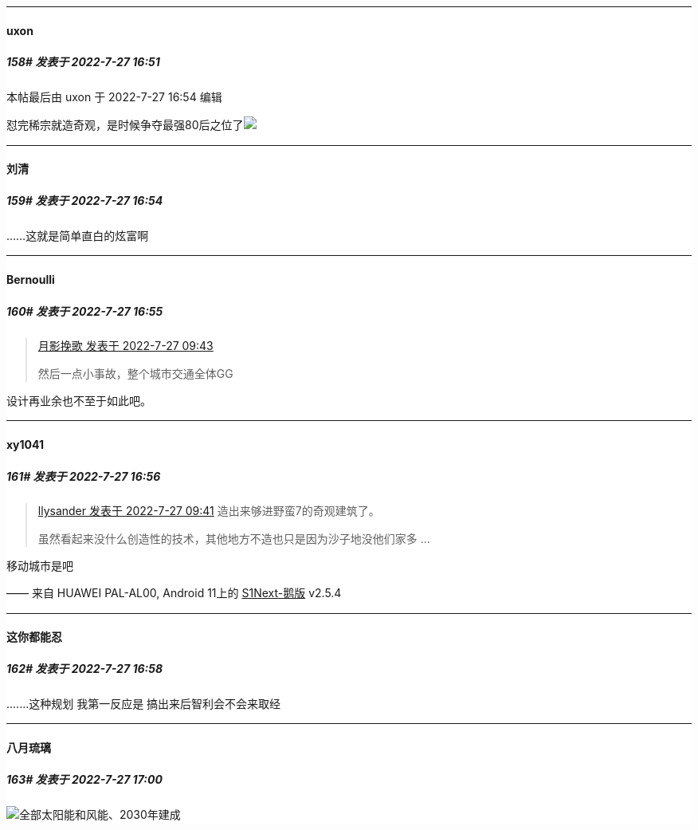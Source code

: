 
*****

####  uxon  
##### 158#       发表于 2022-7-27 16:51

 本帖最后由 uxon 于 2022-7-27 16:54 编辑 

怼完稀宗就造奇观，是时候争夺最强80后之位了<img src="https://static.saraba1st.com/image/smiley/face2017/053.png" referrerpolicy="no-referrer">

*****

####  刘清  
##### 159#       发表于 2022-7-27 16:54

……这就是简单直白的炫富啊

*****

####  Bernoulli  
##### 160#       发表于 2022-7-27 16:55

<blockquote><a href="httphttps://bbs.saraba1st.com/2b/forum.php?mod=redirect&amp;goto=findpost&amp;pid=56818965&amp;ptid=2083664" target="_blank">月影挽歌 发表于 2022-7-27 09:43</a>

然后一点小事故，整个城市交通全体GG</blockquote>
设计再业余也不至于如此吧。

*****

####  xy1041  
##### 161#       发表于 2022-7-27 16:56

<blockquote><a href="httphttps://bbs.saraba1st.com/2b/forum.php?mod=redirect&amp;goto=findpost&amp;pid=56818942&amp;ptid=2083664" target="_blank">llysander 发表于 2022-7-27 09:41</a>
造出来够进野蛮7的奇观建筑了。

虽然看起来没什么创造性的技术，其他地方不造也只是因为沙子地没他们家多 ...</blockquote>
移动城市是吧

—— 来自 HUAWEI PAL-AL00, Android 11上的 [S1Next-鹅版](https://github.com/ykrank/S1-Next/releases) v2.5.4

*****

####  这你都能忍  
##### 162#       发表于 2022-7-27 16:58

.......这种规划 我第一反应是 搞出来后智利会不会来取经

*****

####  八月琉璃  
##### 163#       发表于 2022-7-27 17:00

<img src="https://static.saraba1st.com/image/smiley/face2017/004.gif" referrerpolicy="no-referrer">全部太阳能和风能、2030年建成
